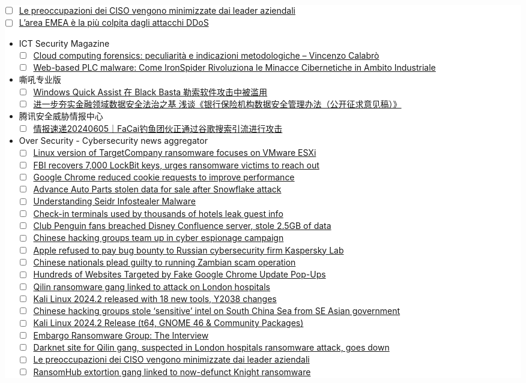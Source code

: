   - [ ] [Le preoccupazioni dei CISO vengono minimizzate dai leader aziendali](https://www.securityinfo.it/2024/06/05/le-preoccupazioni-dei-ciso-vengono-minimizzate-dai-leader-aziendali/?utm_source=rss&utm_medium=rss&utm_campaign=le-preoccupazioni-dei-ciso-vengono-minimizzate-dai-leader-aziendali)
  - [ ] [L’area EMEA è la più colpita dagli attacchi DDoS](https://www.securityinfo.it/2024/06/05/larea-emea-e-la-piu-colpita-dagli-attacchi-ddos/?utm_source=rss&utm_medium=rss&utm_campaign=larea-emea-e-la-piu-colpita-dagli-attacchi-ddos)
- ICT Security Magazine
  - [ ] [Cloud computing forensics: peculiarità e indicazioni metodologiche – Vincenzo Calabrò](https://www.ictsecuritymagazine.com/cybersecurity-video/cloud-computing-forensics-peculiarita-e-indicazioni-metodologiche-vincenzo-calabro/)
  - [ ] [Web-based PLC malware: Come IronSpider Rivoluziona le Minacce Cibernetiche in Ambito Industriale](https://www.ictsecuritymagazine.com/articoli/web-based-plc-malware-come-ironspider-rivoluziona-le-minacce-cibernetiche-in-ambito-industriale/)
- 嘶吼专业版
  - [ ] [Windows Quick Assist 在 Black Basta 勒索软件攻击中被滥用](https://mp.weixin.qq.com/s?__biz=MzI0MDY1MDU4MQ==&mid=2247575619&idx=1&sn=04b0d94200f40a36fe23eda3543d5ae6&chksm=e9147879de63f16f405d951794e0616af02201072367c9dfd70f3203e85faa7860d33a2b7d19&scene=58&subscene=0#rd)
  - [ ] [进一步夯实金融领域数据安全法治之基 浅谈《银行保险机构数据安全管理办法（公开征求意见稿）》](https://mp.weixin.qq.com/s?__biz=MzI0MDY1MDU4MQ==&mid=2247575619&idx=2&sn=b085212fe41a3b56df72678e22027c41&chksm=e9147879de63f16ff4bcc34e1336394f385bb1ca3cfdb8de1274b3e9502f99ce4028b2125618&scene=58&subscene=0#rd)
- 腾讯安全威胁情报中心
  - [ ] [情报速递20240605｜FaCai钓鱼团伙正通过谷歌搜索引流进行攻击](https://mp.weixin.qq.com/s?__biz=MzI5ODk3OTM1Ng==&mid=2247508236&idx=1&sn=32b2cabed2489bea08ed2ec012fc2201&chksm=ec9f787fdbe8f169ea8d55c491a9ec34f798d3d566214c9c79972e0d8c5b42951c8746276e5c&scene=58&subscene=0#rd)
- Over Security - Cybersecurity news aggregator
  - [ ] [Linux version of TargetCompany ransomware focuses on VMware ESXi](https://www.bleepingcomputer.com/news/security/linux-version-of-targetcompany-ransomware-focuses-on-vmware-esxi/)
  - [ ] [FBI recovers 7,000 LockBit keys, urges ransomware victims to reach out](https://www.bleepingcomputer.com/news/security/fbi-recovers-7-000-lockbit-keys-urges-ransomware-victims-to-reach-out/)
  - [ ] [Google Chrome reduced cookie requests to improve performance](https://www.bleepingcomputer.com/news/google/google-chrome-reduced-cookie-requests-to-improve-performance/)
  - [ ] [Advance Auto Parts stolen data for sale after Snowflake attack](https://www.bleepingcomputer.com/news/security/advance-auto-parts-stolen-data-for-sale-after-snowflake-attack/)
  - [ ] [Understanding Seidr Infostealer Malware](https://flashpoint.io/blog/understanding-seidr-infostealer-malware/)
  - [ ] [Check-in terminals used by thousands of hotels leak guest info](https://www.bleepingcomputer.com/news/security/check-in-terminals-used-by-thousands-of-hotels-leak-guest-info/)
  - [ ] [Club Penguin fans breached Disney Confluence server, stole 2.5GB of data](https://www.bleepingcomputer.com/news/security/club-penguin-fans-breached-disney-confluence-server-stole-25gb-of-data/)
  - [ ] [Chinese hacking groups team up in cyber espionage campaign](https://www.bleepingcomputer.com/news/security/chinese-hacking-groups-team-up-in-cyber-espionage-campaign/)
  - [ ] [Apple refused to pay bug bounty to Russian cybersecurity firm Kaspersky Lab](https://therecord.media/kaspersky-apple-bug-bounty-declined)
  - [ ] [Chinese nationals plead guilty to running Zambian scam operation](https://therecord.media/zambia-guilty-pleas-chinese-nationals-scam-call-center)
  - [ ] [Hundreds of Websites Targeted by Fake Google Chrome Update Pop-Ups](https://blog.sucuri.net/2024/06/hundreds-sites-targeted-by-fake-chrome-update-pop-ups.html)
  - [ ] [Qilin ransomware gang linked to attack on London hospitals](https://www.bleepingcomputer.com/news/security/qilin-ransomware-gang-linked-to-attack-on-london-hospitals/)
  - [ ] [Kali Linux 2024.2 released with 18 new tools, Y2038 changes](https://www.bleepingcomputer.com/news/linux/kali-linux-20242-released-with-18-new-tools-y2038-changes/)
  - [ ] [Chinese hacking groups stole ‘sensitive’ intel on South China Sea from SE Asian government](https://therecord.media/chinese-hacking-groups-stole-from-se-asia)
  - [ ] [Kali Linux 2024.2 Release (t64, GNOME 46 & Community Packages)](https://www.kali.org/blog/kali-linux-2024-2-release/)
  - [ ] [Embargo Ransomware Group: The Interview](https://www.suspectfile.com/embargo-ransomware-group-the-interview/)
  - [ ] [Darknet site for Qilin gang, suspected in London hospitals ransomware attack, goes down](https://therecord.media/qilin-ransomware-gang-darknet-site-down-london-hospitals)
  - [ ] [Le preoccupazioni dei CISO vengono minimizzate dai leader aziendali](https://www.securityinfo.it/2024/06/05/le-preoccupazioni-dei-ciso-vengono-minimizzate-dai-leader-aziendali/)
  - [ ] [RansomHub extortion gang linked to now-defunct Knight ransomware](https://www.bleepingcomputer.com/news/security/ransomhub-extortion-gang-linked-to-now-defunct-knight-ransomware/)
